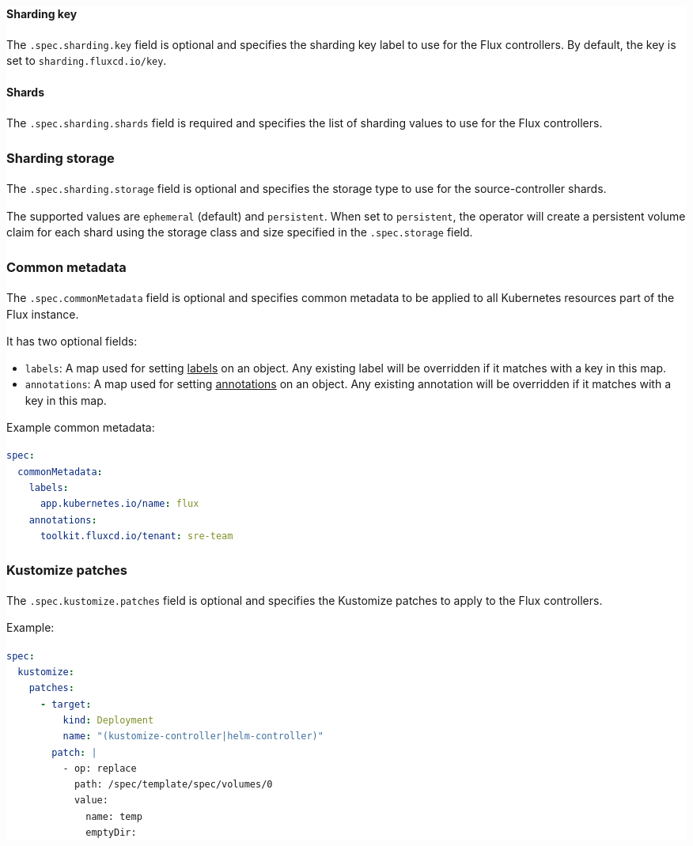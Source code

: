 #### Sharding key

The `.spec.sharding.key` field is optional and specifies the sharding key label to use for the Flux controllers.
By default, the key is set to `sharding.fluxcd.io/key`.

#### Shards

The `.spec.sharding.shards` field is required and specifies the list of sharding values to use for the Flux controllers.

### Sharding storage

The `.spec.sharding.storage` field is optional and specifies the storage type to use
for the source-controller shards.

The supported values are `ephemeral` (default) and `persistent`.
When set to `persistent`, the operator will create a persistent volume claim for each shard using
the storage class and size specified in the `.spec.storage` field.

### Common metadata

The `.spec.commonMetadata` field is optional and specifies common metadata to be applied to all Kubernetes resources
part of the Flux instance.

It has two optional fields:

- `labels`: A map used for setting [labels](https://kubernetes.io/docs/concepts/overview/working-with-objects/labels/)
  on an object. Any existing label will be overridden if it matches with a key in
  this map.
- `annotations`: A map used for setting [annotations](https://kubernetes.io/docs/concepts/overview/working-with-objects/annotations/)
  on an object. Any existing annotation will be overridden if it matches with a key
  in this map.

Example common metadata:

```yaml
spec:
  commonMetadata:
    labels:
      app.kubernetes.io/name: flux
    annotations:
      toolkit.fluxcd.io/tenant: sre-team
```

### Kustomize patches

The `.spec.kustomize.patches` field is optional and specifies the Kustomize patches to apply to the Flux controllers.

Example:

```yaml
spec:
  kustomize:
    patches:
      - target:
          kind: Deployment
          name: "(kustomize-controller|helm-controller)"
        patch: |
          - op: replace
            path: /spec/template/spec/volumes/0
            value:
              name: temp
              emptyDir:
```